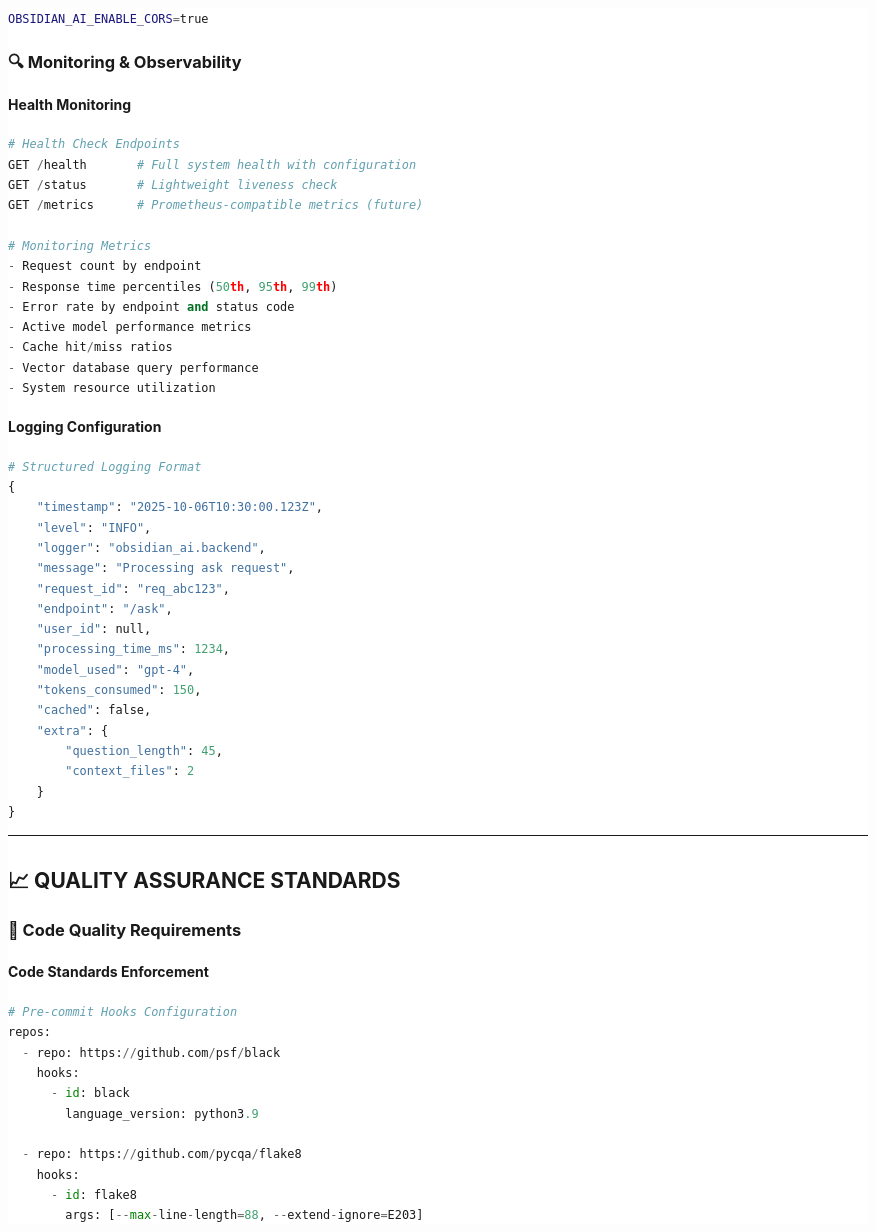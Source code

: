 ```bash
OBSIDIAN_AI_ENABLE_CORS=true
```

### **🔍 Monitoring & Observability**

#### **Health Monitoring**
```python
# Health Check Endpoints
GET /health       # Full system health with configuration
GET /status       # Lightweight liveness check
GET /metrics      # Prometheus-compatible metrics (future)

# Monitoring Metrics
- Request count by endpoint
- Response time percentiles (50th, 95th, 99th)
- Error rate by endpoint and status code
- Active model performance metrics
- Cache hit/miss ratios
- Vector database query performance
- System resource utilization
```

#### **Logging Configuration**
```python
# Structured Logging Format
{
    "timestamp": "2025-10-06T10:30:00.123Z",
    "level": "INFO",
    "logger": "obsidian_ai.backend",
    "message": "Processing ask request",
    "request_id": "req_abc123",
    "endpoint": "/ask",
    "user_id": null,
    "processing_time_ms": 1234,
    "model_used": "gpt-4",
    "tokens_consumed": 150,
    "cached": false,
    "extra": {
        "question_length": 45,
        "context_files": 2
    }
}
```

---

## 📈 **QUALITY ASSURANCE STANDARDS**

### **🎯 Code Quality Requirements**

#### **Code Standards Enforcement**
```python
# Pre-commit Hooks Configuration
repos:
  - repo: https://github.com/psf/black
    hooks:
      - id: black
        language_version: python3.9
        
  - repo: https://github.com/pycqa/flake8  
    hooks:
      - id: flake8
        args: [--max-line-length=88, --extend-ignore=E203]
```
